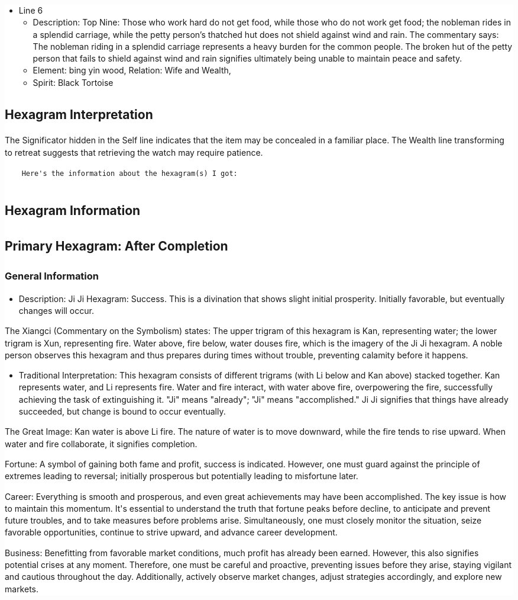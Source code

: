 - Line 6
    - Description: Top Nine: Those who work hard do not get food, while those who do not work get food; the nobleman rides in a splendid carriage, while the petty person’s thatched hut does not shield against wind and rain. The commentary says: The nobleman riding in a splendid carriage represents a heavy burden for the common people. The broken hut of the petty person that fails to shield against wind and rain signifies ultimately being unable to maintain peace and safety.
    - Element: bing yin wood, Relation: Wife and Wealth, 
    - Spirit: Black Tortoise

## Hexagram Interpretation
  
The Significator hidden in the Self line indicates that the item may be concealed in a familiar place. The Wealth line transforming to retreat suggests that retrieving the watch may require patience.  

        Here's the information about the hexagram(s) I got:
        



# 

## Hexagram Information

## Primary Hexagram: After Completion

### General Information

- Description: Ji Ji Hexagram: Success. This is a divination that shows slight initial prosperity. Initially favorable, but eventually changes will occur. 		
		
The Xiangci (Commentary on the Symbolism) states: The upper trigram of this hexagram is Kan, representing water; the lower trigram is Xun, representing fire. Water above, fire below, water douses fire, which is the imagery of the Ji Ji hexagram. A noble person observes this hexagram and thus prepares during times without trouble, preventing calamity before it happens.
- Traditional Interpretation: This hexagram consists of different trigrams (with Li below and Kan above) stacked together. Kan represents water, and Li represents fire. Water and fire interact, with water above fire, overpowering the fire, successfully achieving the task of extinguishing it. "Ji" means "already"; "Ji" means "accomplished." Ji Ji signifies that things have already succeeded, but change is bound to occur eventually.		
		
The Great Image: Kan water is above Li fire. The nature of water is to move downward, while the fire tends to rise upward. When water and fire collaborate, it signifies completion.		
		
Fortune: A symbol of gaining both fame and profit, success is indicated. However, one must guard against the principle of extremes leading to reversal; initially prosperous but potentially leading to misfortune later.		
		
Career: Everything is smooth and prosperous, and even great achievements may have been accomplished. The key issue is how to maintain this momentum. It's essential to understand the truth that fortune peaks before decline, to anticipate and prevent future troubles, and to take measures before problems arise. Simultaneously, one must closely monitor the situation, seize favorable opportunities, continue to strive upward, and advance career development.		
		
Business: Benefitting from favorable market conditions, much profit has already been earned. However, this also signifies potential crises at any moment. Therefore, one must be careful and proactive, preventing issues before they arise, staying vigilant and cautious throughout the day. Additionally, actively observe market changes, adjust strategies accordingly, and explore new markets.		
		